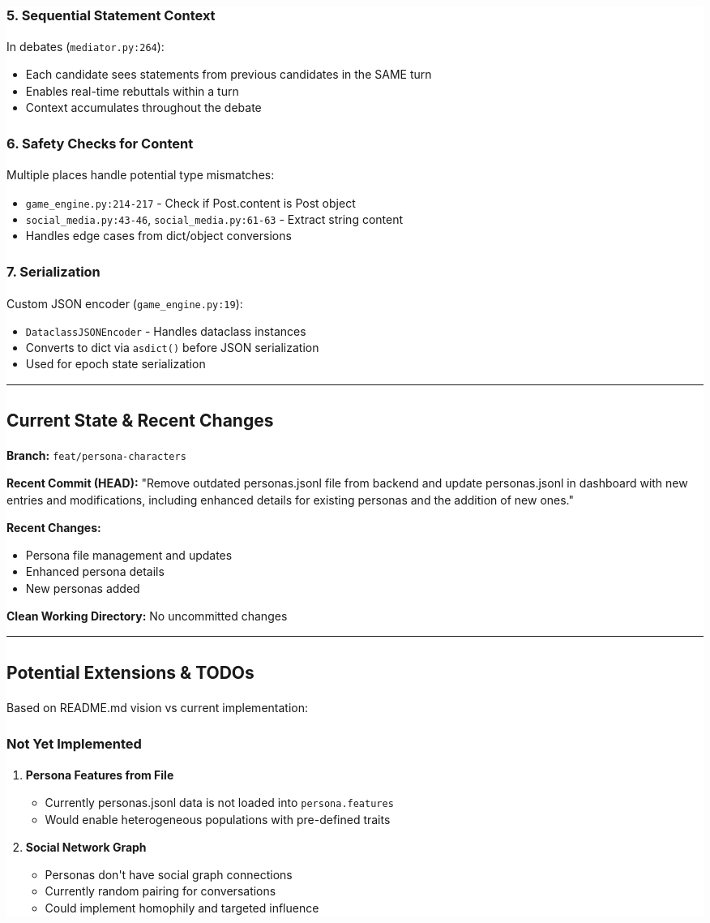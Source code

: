 ### 5. Sequential Statement Context

In debates (`mediator.py:264`):
- Each candidate sees statements from previous candidates in the SAME turn
- Enables real-time rebuttals within a turn
- Context accumulates throughout the debate

### 6. Safety Checks for Content

Multiple places handle potential type mismatches:
- `game_engine.py:214-217` - Check if Post.content is Post object
- `social_media.py:43-46`, `social_media.py:61-63` - Extract string content
- Handles edge cases from dict/object conversions

### 7. Serialization

Custom JSON encoder (`game_engine.py:19`):
- `DataclassJSONEncoder` - Handles dataclass instances
- Converts to dict via `asdict()` before JSON serialization
- Used for epoch state serialization

---

## Current State & Recent Changes

**Branch:** `feat/persona-characters`

**Recent Commit (HEAD):**
"Remove outdated personas.jsonl file from backend and update personas.jsonl in dashboard with new entries and modifications, including enhanced details for existing personas and the addition of new ones."

**Recent Changes:**
- Persona file management and updates
- Enhanced persona details
- New personas added

**Clean Working Directory:** No uncommitted changes

---

## Potential Extensions & TODOs

Based on README.md vision vs current implementation:

### Not Yet Implemented

1. **Persona Features from File**
   - Currently personas.jsonl data is not loaded into `persona.features`
   - Would enable heterogeneous populations with pre-defined traits

2. **Social Network Graph**
   - Personas don't have social graph connections
   - Currently random pairing for conversations
   - Could implement homophily and targeted influence
